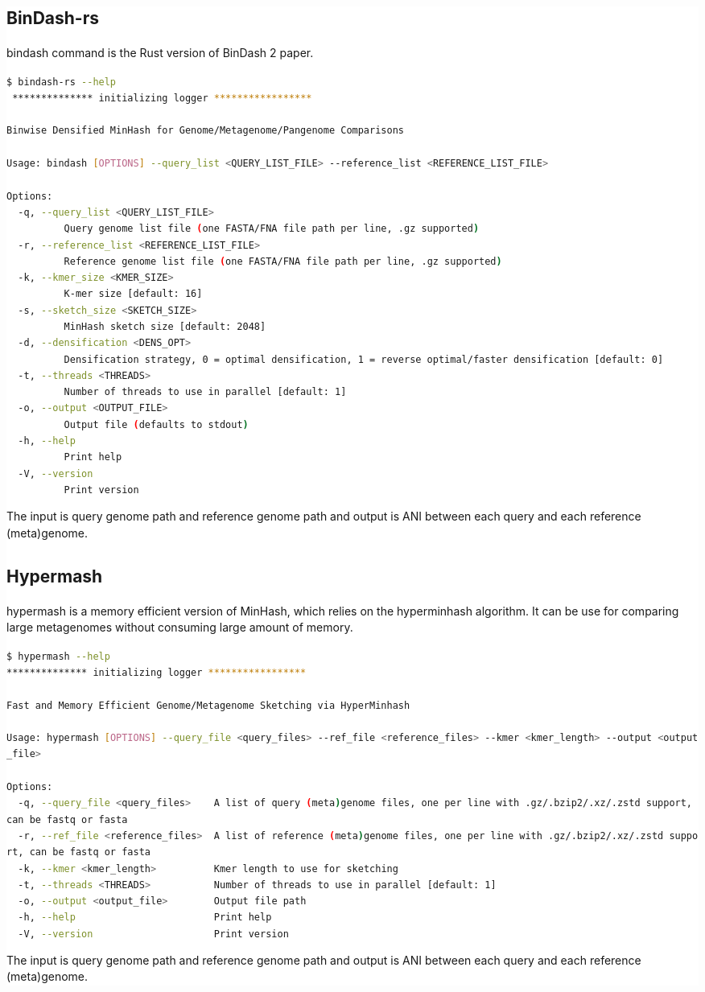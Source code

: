 ## BinDash-rs
bindash command is the Rust version of BinDash 2 paper.
```bash
$ bindash-rs --help
 ************** initializing logger *****************

Binwise Densified MinHash for Genome/Metagenome/Pangenome Comparisons

Usage: bindash [OPTIONS] --query_list <QUERY_LIST_FILE> --reference_list <REFERENCE_LIST_FILE>

Options:
  -q, --query_list <QUERY_LIST_FILE>
          Query genome list file (one FASTA/FNA file path per line, .gz supported)
  -r, --reference_list <REFERENCE_LIST_FILE>
          Reference genome list file (one FASTA/FNA file path per line, .gz supported)
  -k, --kmer_size <KMER_SIZE>
          K-mer size [default: 16]
  -s, --sketch_size <SKETCH_SIZE>
          MinHash sketch size [default: 2048]
  -d, --densification <DENS_OPT>
          Densification strategy, 0 = optimal densification, 1 = reverse optimal/faster densification [default: 0]
  -t, --threads <THREADS>
          Number of threads to use in parallel [default: 1]
  -o, --output <OUTPUT_FILE>
          Output file (defaults to stdout)
  -h, --help
          Print help
  -V, --version
          Print version
```
The input is query genome path and reference genome path and output is ANI between each query and each reference (meta)genome. 

## Hypermash
hypermash is a memory efficient version of MinHash, which relies on the hyperminhash algorithm. It can be use for comparing large metagenomes without consuming large amount of memory.

```bash
$ hypermash --help
************** initializing logger *****************

Fast and Memory Efficient Genome/Metagenome Sketching via HyperMinhash

Usage: hypermash [OPTIONS] --query_file <query_files> --ref_file <reference_files> --kmer <kmer_length> --output <output_file>

Options:
  -q, --query_file <query_files>    A list of query (meta)genome files, one per line with .gz/.bzip2/.xz/.zstd support, can be fastq or fasta
  -r, --ref_file <reference_files>  A list of reference (meta)genome files, one per line with .gz/.bzip2/.xz/.zstd support, can be fastq or fasta
  -k, --kmer <kmer_length>          Kmer length to use for sketching
  -t, --threads <THREADS>           Number of threads to use in parallel [default: 1]
  -o, --output <output_file>        Output file path
  -h, --help                        Print help
  -V, --version                     Print version

```
The input is query genome path and reference genome path and output is ANI between each query and each reference (meta)genome. 
